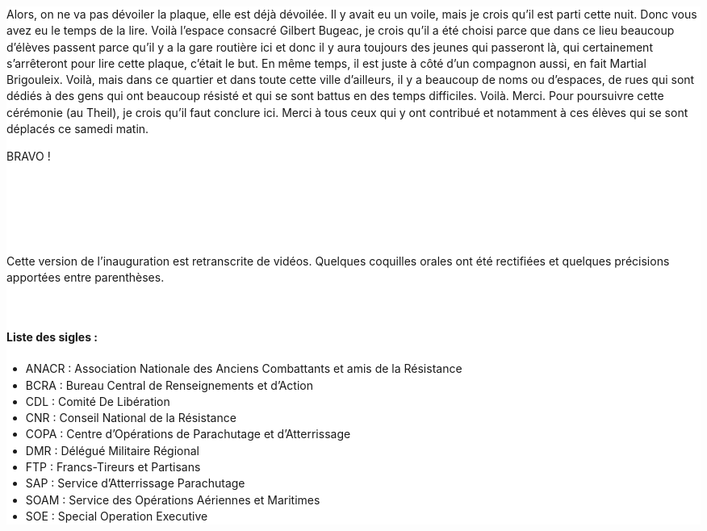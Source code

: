 Alors, on ne va pas dévoiler la plaque, elle est déjà dévoilée. Il y
avait eu un voile, mais je crois qu’il est parti cette nuit. Donc vous
avez eu le temps de la lire. Voilà l’espace consacré Gilbert Bugeac,
je crois qu’il a été choisi parce que dans ce lieu beaucoup d’élèves
passent parce qu’il y a la gare routière ici et donc il y aura
toujours des jeunes qui passeront là, qui certainement s’arrêteront
pour lire cette plaque, c’était le but. En même temps, il est juste à
côté d’un compagnon aussi, en fait Martial Brigouleix. Voilà, mais
dans ce quartier et dans toute cette ville d’ailleurs, il y a beaucoup
de noms ou d’espaces, de rues qui sont dédiés à des gens qui ont
beaucoup résisté et qui se sont battus en des temps
difficiles. Voilà. Merci. Pour poursuivre cette cérémonie (au Theil),
je crois qu’il faut conclure ici. Merci à tous ceux qui y ont
contribué et notamment à ces élèves qui se sont déplacés ce samedi
matin.

BRAVO !

<br><br><br><br>

Cette version de l’inauguration est retranscrite de vidéos. Quelques
coquilles orales ont été rectifiées et quelques précisions apportées
entre parenthèses.

<br>

#### Liste des sigles :

 * ANACR : Association Nationale des Anciens Combattants et amis de la Résistance
 * BCRA : Bureau Central de Renseignements et d’Action
 * CDL : Comité De Libération
 * CNR : Conseil National de la Résistance
 * COPA : Centre d’Opérations de Parachutage et d’Atterrissage
 * DMR : Délégué Militaire Régional
 * FTP : Francs-Tireurs et Partisans
 * SAP : Service d’Atterrissage Parachutage
 * SOAM : Service des Opérations Aériennes et Maritimes
 * SOE : Special Operation Executive

